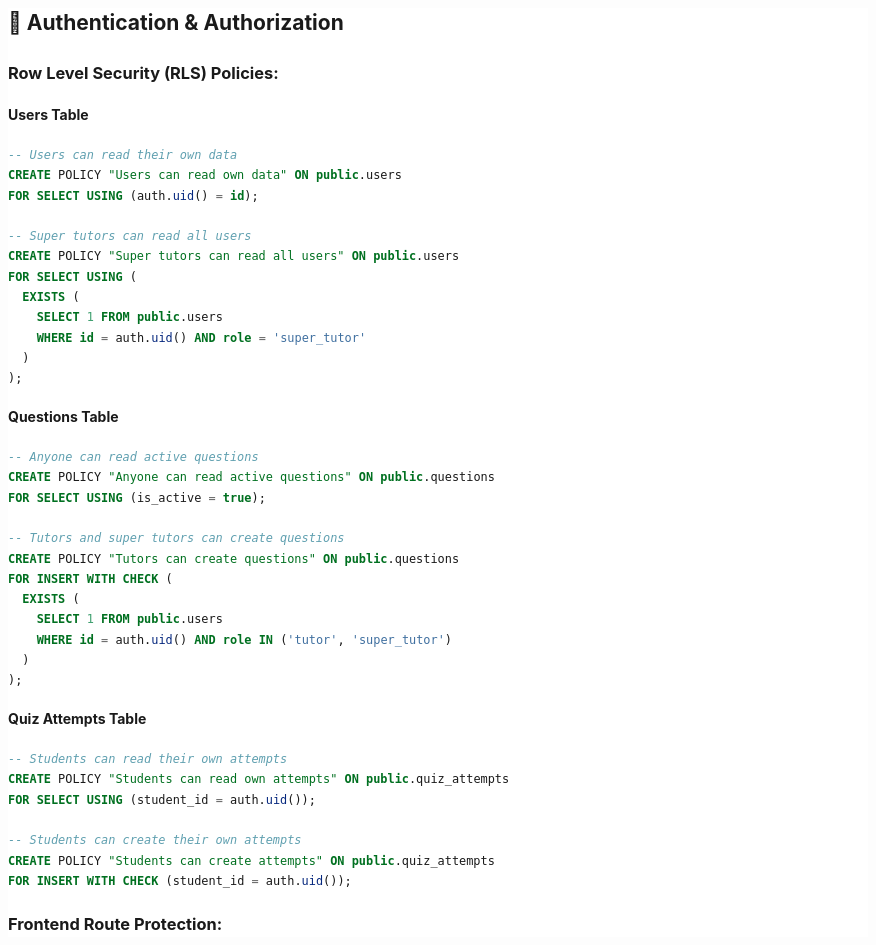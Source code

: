 
## 🔐 Authentication & Authorization

### Row Level Security (RLS) Policies:

#### Users Table

```sql
-- Users can read their own data
CREATE POLICY "Users can read own data" ON public.users
FOR SELECT USING (auth.uid() = id);

-- Super tutors can read all users
CREATE POLICY "Super tutors can read all users" ON public.users
FOR SELECT USING (
  EXISTS (
    SELECT 1 FROM public.users
    WHERE id = auth.uid() AND role = 'super_tutor'
  )
);
```

#### Questions Table

```sql
-- Anyone can read active questions
CREATE POLICY "Anyone can read active questions" ON public.questions
FOR SELECT USING (is_active = true);

-- Tutors and super tutors can create questions
CREATE POLICY "Tutors can create questions" ON public.questions
FOR INSERT WITH CHECK (
  EXISTS (
    SELECT 1 FROM public.users
    WHERE id = auth.uid() AND role IN ('tutor', 'super_tutor')
  )
);
```

#### Quiz Attempts Table

```sql
-- Students can read their own attempts
CREATE POLICY "Students can read own attempts" ON public.quiz_attempts
FOR SELECT USING (student_id = auth.uid());

-- Students can create their own attempts
CREATE POLICY "Students can create attempts" ON public.quiz_attempts
FOR INSERT WITH CHECK (student_id = auth.uid());
```

### Frontend Route Protection:
